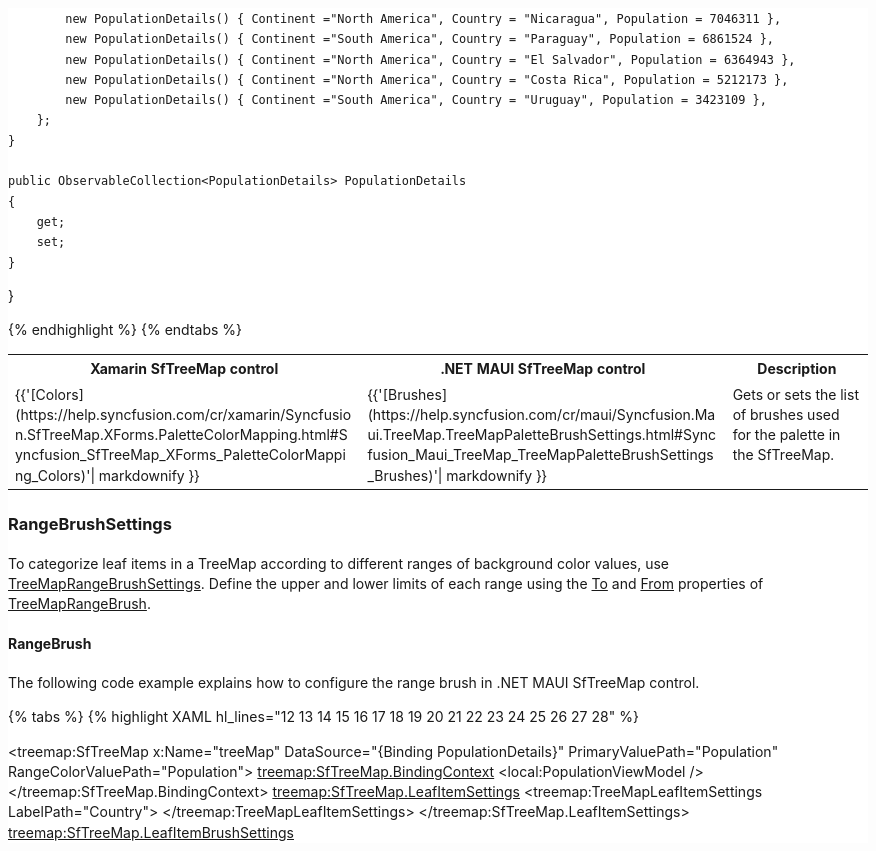             new PopulationDetails() { Continent ="North America", Country = "Nicaragua", Population = 7046311 },
            new PopulationDetails() { Continent ="South America", Country = "Paraguay", Population = 6861524 },
            new PopulationDetails() { Continent ="North America", Country = "El Salvador", Population = 6364943 },
            new PopulationDetails() { Continent ="North America", Country = "Costa Rica", Population = 5212173 },
            new PopulationDetails() { Continent ="South America", Country = "Uruguay", Population = 3423109 },
        };
    }

    public ObservableCollection<PopulationDetails> PopulationDetails
    {
        get;
        set;
    }
}

{% endhighlight %}
{% endtabs %}

<table>
<tr>
<th>Xamarin SfTreeMap control</th>
<th>.NET MAUI SfTreeMap control</th>
<th>Description</th></tr>

<tr>
<td>{{'[Colors](https://help.syncfusion.com/cr/xamarin/Syncfusion.SfTreeMap.XForms.PaletteColorMapping.html#Syncfusion_SfTreeMap_XForms_PaletteColorMapping_Colors)'| markdownify }}</td>
<td>{{'[Brushes](https://help.syncfusion.com/cr/maui/Syncfusion.Maui.TreeMap.TreeMapPaletteBrushSettings.html#Syncfusion_Maui_TreeMap_TreeMapPaletteBrushSettings_Brushes)'| markdownify }}</td>
<td>Gets or sets the list of brushes used for the palette in the SfTreeMap.</td>
</tr>

</table>

### RangeBrushSettings

To categorize leaf items in a TreeMap according to different ranges of background color values, use [TreeMapRangeBrushSettings](https://help.syncfusion.com/cr/maui/Syncfusion.Maui.TreeMap.TreeMapRangeBrushSettings.html). Define the upper and lower limits of each range using the [To](https://help.syncfusion.com/cr/maui/Syncfusion.Maui.TreeMap.TreeMapRangeBrush.html#Syncfusion_Maui_TreeMap_TreeMapRangeBrush_To) and [From](https://help.syncfusion.com/cr/maui/Syncfusion.Maui.TreeMap.TreeMapRangeBrush.html#Syncfusion_Maui_TreeMap_TreeMapRangeBrush_From) properties of [TreeMapRangeBrush](https://help.syncfusion.com/cr/maui/Syncfusion.Maui.TreeMap.TreeMapRangeBrush.html).

#### RangeBrush

The following code example explains how to configure the range brush in .NET MAUI SfTreeMap control.

{% tabs %}
{% highlight XAML hl_lines="12 13 14 15 16 17 18 19 20 21 22 23 24 25 26 27 28" %}

<treemap:SfTreeMap x:Name="treeMap"
                   DataSource="{Binding PopulationDetails}"
                   PrimaryValuePath="Population"
                   RangeColorValuePath="Population">
    <treemap:SfTreeMap.BindingContext>
        <local:PopulationViewModel />
    </treemap:SfTreeMap.BindingContext>
    <treemap:SfTreeMap.LeafItemSettings>
        <treemap:TreeMapLeafItemSettings LabelPath="Country">
        </treemap:TreeMapLeafItemSettings>
    </treemap:SfTreeMap.LeafItemSettings>
    <treemap:SfTreeMap.LeafItemBrushSettings>